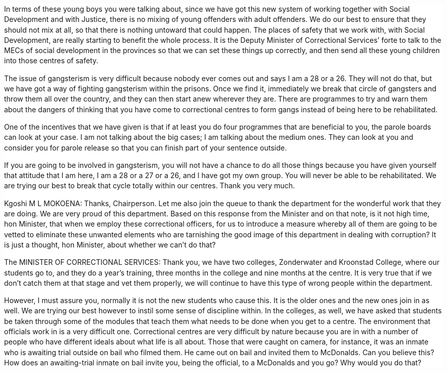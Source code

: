 In terms of these young boys you were talking about, since we have got this
new system of working together with Social Development and with Justice,
there is no mixing of young offenders with adult offenders. We do our best
to ensure that they should not mix at all, so that there is nothing
untoward that could happen. The places of safety that we work with, with
Social Development, are really starting to benefit the whole process. It is
the Deputy Minister of Correctional Services’ forte to talk to the MECs of
social development in the provinces so that we can set these things up
correctly, and then send all these young children into those centres of
safety.

The issue of gangsterism is very difficult because nobody ever comes out
and says I am a 28 or a 26. They will not do that, but we have got a way of
fighting gangsterism within the prisons. Once we find it, immediately we
break that circle of gangsters and throw them all over the country, and
they can then start anew wherever they are. There are programmes to try and
warn them about the dangers of thinking that you have come to correctional
centres to form gangs instead of being here to be rehabilitated.

One of the incentives that we have given is that if at least you do four
programmes that are beneficial to you, the parole boards can look at your
case. I am not talking about the big cases; I am talking about the medium
ones. They can look at you and consider you for parole release so that you
can finish part of your sentence outside.

If you are going to be involved in gangsterism, you will not have a chance
to do all those things because you have given yourself that attitude that I
am here, I am a 28 or a 27 or a 26, and I have got my own group. You will
never be able to be rehabilitated. We are trying our best to break that
cycle totally within our centres. Thank you very much.

Kgoshi M L MOKOENA: Thanks, Chairperson. Let me also join the queue to
thank the department for the wonderful work that they are doing. We are
very proud of this department.
Based on this response from the Minister and on that note, is it not high
time, hon Minister, that when we employ these correctional officers, for us
to introduce a measure whereby all of them are going to be vetted to
eliminate these unwanted elements who are tarnishing the good image of this
department in dealing with corruption? It is just a thought, hon Minister,
about whether we can’t do that?

The MINISTER OF CORRECTIONAL SERVICES: Thank you, we have two colleges,
Zonderwater and Kroonstad College, where our students go to, and they do a
year’s training, three months in the college and nine months at the centre.
It is very true that if we don’t catch them at that stage and vet them
properly, we will continue to have this type of wrong people within the
department.

However, I must assure you, normally it is not the new students who cause
this. It is the older ones and the new ones join in as well. We are trying
our best however to instil some sense of discipline within. In the
colleges, as well, we have asked that students be taken through some of the
modules that teach them what needs to be done when you get to a centre. The
environment that officials work in is a very difficult one. Correctional
centres are very difficult by nature because you are in with a number of
people who have different ideals about what life is all about. Those that
were caught on camera, for instance, it was an inmate who is awaiting trial
outside on bail who filmed them. He came out on bail and invited them to
McDonalds. Can you believe this? How does an awaiting-trial inmate on bail
invite you, being the official, to a McDonalds and you go? Why would you do
that?
